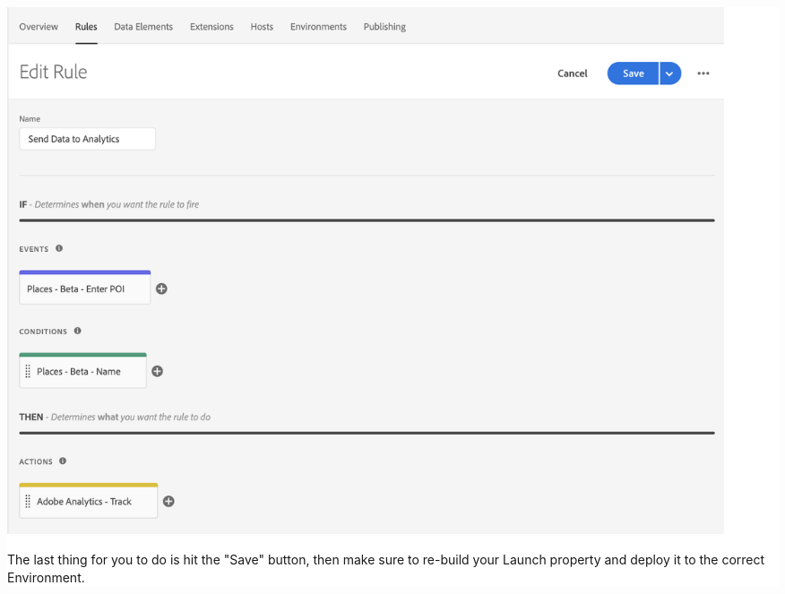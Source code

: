 <img src="../../.gitbook/assets/integrations/analytics/pt-ruleComplete.png" width="800" /><br />

The last thing for you to do is hit the "Save" button, then make sure to re-build your Launch property and deploy it to the correct Environment.
